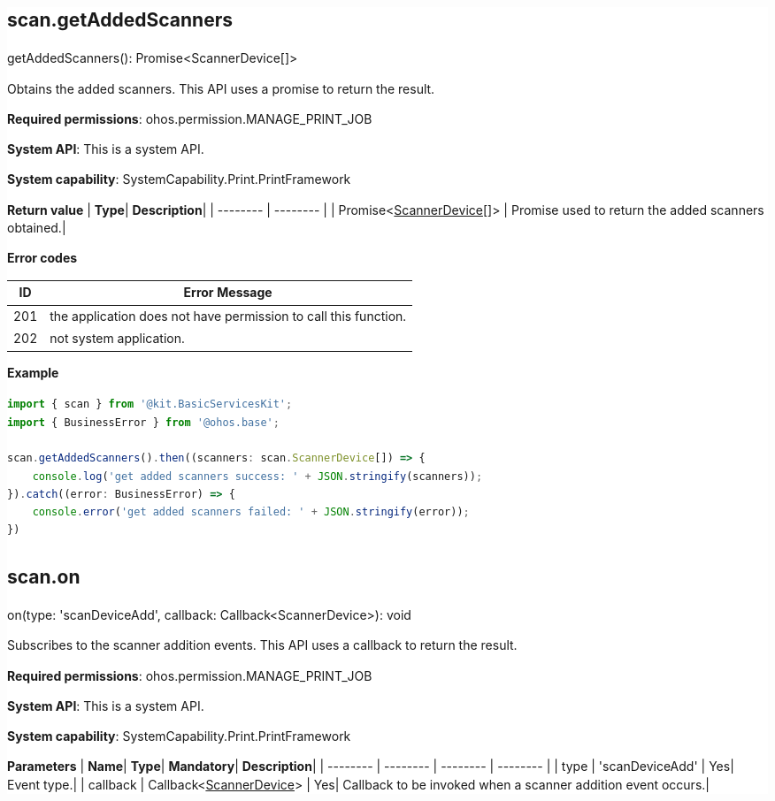 ## scan.getAddedScanners

getAddedScanners(): Promise&lt;ScannerDevice[]&gt;

Obtains the added scanners. This API uses a promise to return the result.

**Required permissions**: ohos.permission.MANAGE_PRINT_JOB

**System API**: This is a system API.

**System capability**: SystemCapability.Print.PrintFramework

**Return value**
| **Type**| **Description**|
| -------- | -------- |
| Promise&lt;[ScannerDevice](./js-apis-scan.md#scannerdevice)[]&gt; | Promise used to return the added scanners obtained.|

**Error codes**

| ID| Error Message|
| -------- | -------- |
| 201 | the application does not have permission to call this function. |
| 202 | not system application. |

**Example**

```ts
import { scan } from '@kit.BasicServicesKit';
import { BusinessError } from '@ohos.base';

scan.getAddedScanners().then((scanners: scan.ScannerDevice[]) => {
    console.log('get added scanners success: ' + JSON.stringify(scanners));
}).catch((error: BusinessError) => {
    console.error('get added scanners failed: ' + JSON.stringify(error));
})
```

## scan.on

on(type: 'scanDeviceAdd', callback: Callback&lt;ScannerDevice&gt;): void

Subscribes to the scanner addition events. This API uses a callback to return the result.

**Required permissions**: ohos.permission.MANAGE_PRINT_JOB

**System API**: This is a system API.

**System capability**: SystemCapability.Print.PrintFramework

**Parameters**
| **Name**| **Type**| **Mandatory**| **Description**|
| -------- | -------- | -------- | -------- |
| type | 'scanDeviceAdd' | Yes| Event type.|
| callback | Callback&lt;[ScannerDevice](./js-apis-scan.md#scannerdevice)&gt; | Yes| Callback to be invoked when a scanner addition event occurs.|
